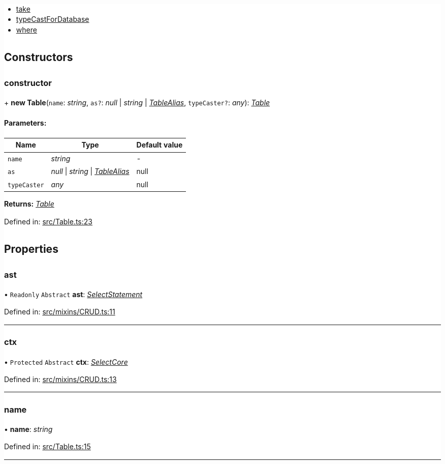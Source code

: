 - [take](table.md#take)
- [typeCastForDatabase](table.md#typecastfordatabase)
- [where](table.md#where)

## Constructors

### constructor

\+ **new Table**(`name`: _string_, `as?`: _null_ \| _string_ \|
[_TableAlias_](nodes.tablealias.md), `typeCaster?`: _any_): [_Table_](table.md)

#### Parameters:

| Name         | Type                                                      | Default value |
| ------------ | --------------------------------------------------------- | ------------- |
| `name`       | _string_                                                  | -             |
| `as`         | _null_ \| _string_ \| [_TableAlias_](nodes.tablealias.md) | null          |
| `typeCaster` | _any_                                                     | null          |

**Returns:** [_Table_](table.md)

Defined in:
[src/Table.ts:23](https://github.com/sequeljs/ast/blob/8de61b1/src/Table.ts#L23)

## Properties

### ast

• `Readonly` `Abstract` **ast**: [_SelectStatement_](nodes.selectstatement.md)

Defined in:
[src/mixins/CRUD.ts:11](https://github.com/sequeljs/ast/blob/8de61b1/src/mixins/CRUD.ts#L11)

---

### ctx

• `Protected` `Abstract` **ctx**: [_SelectCore_](nodes.selectcore.md)

Defined in:
[src/mixins/CRUD.ts:13](https://github.com/sequeljs/ast/blob/8de61b1/src/mixins/CRUD.ts#L13)

---

### name

• **name**: _string_

Defined in:
[src/Table.ts:15](https://github.com/sequeljs/ast/blob/8de61b1/src/Table.ts#L15)

---
